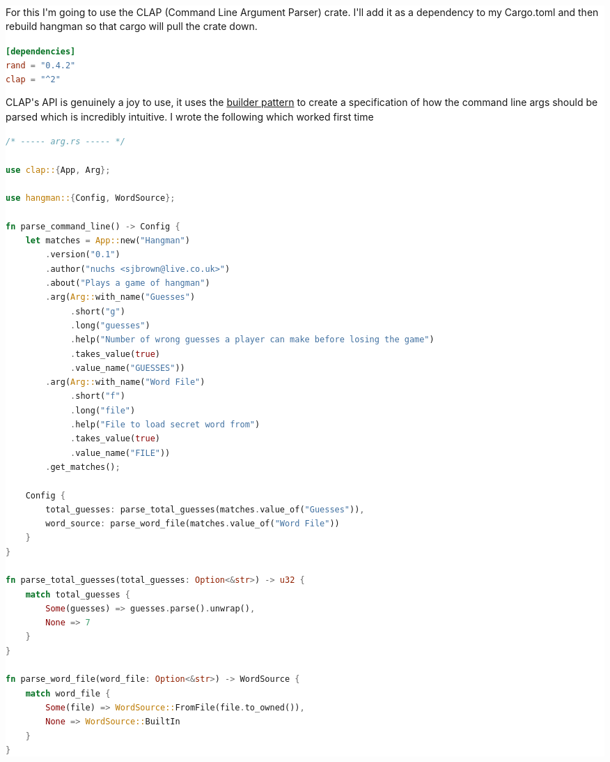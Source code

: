 
For this I'm going to use the CLAP (Command Line Argument Parser)
crate. I'll add it as a dependency to my Cargo.toml and then rebuild
hangman so that cargo will pull the crate down.


```toml
[dependencies]
rand = "0.4.2"
clap = "^2"
```

CLAP's API is genuinely a joy to use, it uses the
[builder pattern](https://en.wikipedia.org/wiki/Builder_pattern) to
create a specification of how the command line args should be parsed
which is incredibly intuitive. I wrote the following which worked
first time

```rust
/* ----- arg.rs ----- */

use clap::{App, Arg};

use hangman::{Config, WordSource};

fn parse_command_line() -> Config {
    let matches = App::new("Hangman")
        .version("0.1")
        .author("nuchs <sjbrown@live.co.uk>")
        .about("Plays a game of hangman")
        .arg(Arg::with_name("Guesses")
             .short("g")
             .long("guesses")
             .help("Number of wrong guesses a player can make before losing the game")
             .takes_value(true)
             .value_name("GUESSES"))
        .arg(Arg::with_name("Word File")
             .short("f")
             .long("file")
             .help("File to load secret word from")
             .takes_value(true)
             .value_name("FILE"))
        .get_matches();
        
    Config {
        total_guesses: parse_total_guesses(matches.value_of("Guesses")),
        word_source: parse_word_file(matches.value_of("Word File"))
    }
}

fn parse_total_guesses(total_guesses: Option<&str>) -> u32 {
    match total_guesses {
        Some(guesses) => guesses.parse().unwrap(),
        None => 7
    }
}

fn parse_word_file(word_file: Option<&str>) -> WordSource {
    match word_file {
        Some(file) => WordSource::FromFile(file.to_owned()),
        None => WordSource::BuiltIn
    }
}
```
